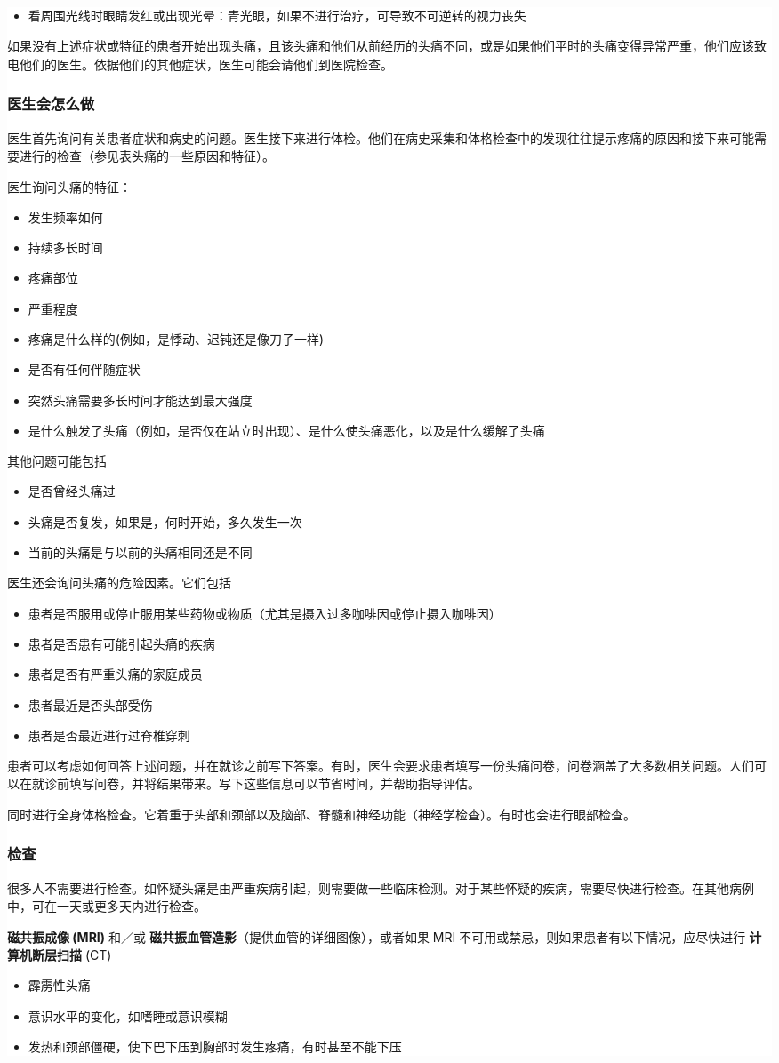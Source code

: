 - 看周围光线时眼睛发红或出现光晕：青光眼，如果不进行治疗，可导致不可逆转的视力丧失


如果没有上述症状或特征的患者开始出现头痛，且该头痛和他们从前经历的头痛不同，或是如果他们平时的头痛变得异常严重，他们应该致电他们的医生。依据他们的其他症状，医生可能会请他们到医院检查。

### 医生会怎么做

医生首先询问有关患者症状和病史的问题。医生接下来进行体检。他们在病史采集和体格检查中的发现往往提示疼痛的原因和接下来可能需要进行的检查（参见表头痛的一些原因和特征）。

医生询问头痛的特征：

- 发生频率如何

- 持续多长时间

- 疼痛部位

- 严重程度

- 疼痛是什么样的(例如，是悸动、迟钝还是像刀子一样)

- 是否有任何伴随症状

- 突然头痛需要多长时间才能达到最大强度

- 是什么触发了头痛（例如，是否仅在站立时出现）、是什么使头痛恶化，以及是什么缓解了头痛


其他问题可能包括

- 是否曾经头痛过

- 头痛是否复发，如果是，何时开始，多久发生一次

- 当前的头痛是与以前的头痛相同还是不同


医生还会询问头痛的危险因素。它们包括

- 患者是否服用或停止服用某些药物或物质（尤其是摄入过多咖啡因或停止摄入咖啡因）

- 患者是否患有可能引起头痛的疾病

- 患者是否有严重头痛的家庭成员

- 患者最近是否头部受伤

- 患者是否最近进行过脊椎穿刺


患者可以考虑如何回答上述问题，并在就诊之前写下答案。有时，医生会要求患者填写一份头痛问卷，问卷涵盖了大多数相关问题。人们可以在就诊前填写问卷，并将结果带来。写下这些信息可以节省时间，并帮助指导评估。

同时进行全身体格检查。它着重于头部和颈部以及脑部、脊髓和神经功能（神经学检查）。有时也会进行眼部检查。

### 检查

很多人不需要进行检查。如怀疑头痛是由严重疾病引起，则需要做一些临床检测。对于某些怀疑的疾病，需要尽快进行检查。在其他病例中，可在一天或更多天内进行检查。

**磁共振成像 (MRI)** 和／或 **磁共振血管造影**（提供血管的详细图像），或者如果 MRI 不可用或禁忌，则如果患者有以下情况，应尽快进行 **计算机断层扫描** (CT)

- 霹雳性头痛

- 意识水平的变化，如嗜睡或意识模糊

- 发热和颈部僵硬，使下巴下压到胸部时发生疼痛，有时甚至不能下压
